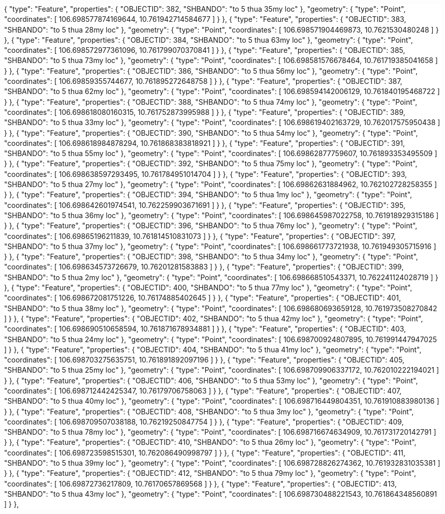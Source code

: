 { "type": "Feature", "properties": { "OBJECTID": 382, "SHBANDO": "to 5 thua 35my loc" }, "geometry": { "type": "Point", "coordinates": [ 106.698577874169644, 10.761942714584677 ] } },
{ "type": "Feature", "properties": { "OBJECTID": 383, "SHBANDO": "to 5 thua 28my loc" }, "geometry": { "type": "Point", "coordinates": [ 106.698571904469873, 10.7621530480248 ] } },
{ "type": "Feature", "properties": { "OBJECTID": 384, "SHBANDO": "to 5 thua 63my loc" }, "geometry": { "type": "Point", "coordinates": [ 106.698572977361096, 10.761799070370841 ] } },
{ "type": "Feature", "properties": { "OBJECTID": 385, "SHBANDO": "to 5 thua 73my loc" }, "geometry": { "type": "Point", "coordinates": [ 106.698581576678464, 10.761719385041658 ] } },
{ "type": "Feature", "properties": { "OBJECTID": 386, "SHBANDO": "to 5 thua 56my loc" }, "geometry": { "type": "Point", "coordinates": [ 106.69859355744677, 10.761895272648758 ] } },
{ "type": "Feature", "properties": { "OBJECTID": 387, "SHBANDO": "to 5 thua 62my loc" }, "geometry": { "type": "Point", "coordinates": [ 106.698594142006129, 10.761840195468722 ] } },
{ "type": "Feature", "properties": { "OBJECTID": 388, "SHBANDO": "to 5 thua 74my loc" }, "geometry": { "type": "Point", "coordinates": [ 106.698618080160315, 10.761752873995988 ] } },
{ "type": "Feature", "properties": { "OBJECTID": 389, "SHBANDO": "to 5 thua 33my loc" }, "geometry": { "type": "Point", "coordinates": [ 106.698619402163729, 10.762017575950438 ] } },
{ "type": "Feature", "properties": { "OBJECTID": 390, "SHBANDO": "to 5 thua 54my loc" }, "geometry": { "type": "Point", "coordinates": [ 106.698618984878294, 10.761868383818921 ] } },
{ "type": "Feature", "properties": { "OBJECTID": 391, "SHBANDO": "to 5 thua 55my loc" }, "geometry": { "type": "Point", "coordinates": [ 106.69862877759607, 10.761893353495509 ] } },
{ "type": "Feature", "properties": { "OBJECTID": 392, "SHBANDO": "to 5 thua 75my loc" }, "geometry": { "type": "Point", "coordinates": [ 106.698638597293495, 10.761784951014704 ] } },
{ "type": "Feature", "properties": { "OBJECTID": 393, "SHBANDO": "to 5 thua 27my loc" }, "geometry": { "type": "Point", "coordinates": [ 106.69862631884962, 10.762102728258355 ] } },
{ "type": "Feature", "properties": { "OBJECTID": 394, "SHBANDO": "to 5 thua 1my loc" }, "geometry": { "type": "Point", "coordinates": [ 106.698642601974541, 10.762259903671691 ] } },
{ "type": "Feature", "properties": { "OBJECTID": 395, "SHBANDO": "to 5 thua 36my loc" }, "geometry": { "type": "Point", "coordinates": [ 106.698645987022758, 10.761918929315186 ] } },
{ "type": "Feature", "properties": { "OBJECTID": 396, "SHBANDO": "to 5 thua 76my loc" }, "geometry": { "type": "Point", "coordinates": [ 106.69865196211839, 10.761814510831073 ] } },
{ "type": "Feature", "properties": { "OBJECTID": 397, "SHBANDO": "to 5 thua 37my loc" }, "geometry": { "type": "Point", "coordinates": [ 106.698661773721938, 10.761949305715916 ] } },
{ "type": "Feature", "properties": { "OBJECTID": 398, "SHBANDO": "to 5 thua 34my loc" }, "geometry": { "type": "Point", "coordinates": [ 106.698634573726679, 10.76201281583883 ] } },
{ "type": "Feature", "properties": { "OBJECTID": 399, "SHBANDO": "to 5 thua 2my loc" }, "geometry": { "type": "Point", "coordinates": [ 106.698668510543371, 10.762241124028719 ] } },
{ "type": "Feature", "properties": { "OBJECTID": 400, "SHBANDO": "to 5 thua 77my loc" }, "geometry": { "type": "Point", "coordinates": [ 106.698672081751226, 10.76174885402645 ] } },
{ "type": "Feature", "properties": { "OBJECTID": 401, "SHBANDO": "to 5 thua 38my loc" }, "geometry": { "type": "Point", "coordinates": [ 106.698680693659128, 10.761973508270842 ] } },
{ "type": "Feature", "properties": { "OBJECTID": 402, "SHBANDO": "to 5 thua 42my loc" }, "geometry": { "type": "Point", "coordinates": [ 106.698690510658594, 10.761871678934881 ] } },
{ "type": "Feature", "properties": { "OBJECTID": 403, "SHBANDO": "to 5 thua 24my loc" }, "geometry": { "type": "Point", "coordinates": [ 106.698700924807895, 10.761991447947025 ] } },
{ "type": "Feature", "properties": { "OBJECTID": 404, "SHBANDO": "to 5 thua 41my loc" }, "geometry": { "type": "Point", "coordinates": [ 106.698703275635751, 10.761891892097196 ] } },
{ "type": "Feature", "properties": { "OBJECTID": 405, "SHBANDO": "to 5 thua 25my loc" }, "geometry": { "type": "Point", "coordinates": [ 106.698709906337172, 10.762010222194021 ] } },
{ "type": "Feature", "properties": { "OBJECTID": 406, "SHBANDO": "to 5 thua 53my loc" }, "geometry": { "type": "Point", "coordinates": [ 106.698712442425347, 10.76179706758063 ] } },
{ "type": "Feature", "properties": { "OBJECTID": 407, "SHBANDO": "to 5 thua 40my loc" }, "geometry": { "type": "Point", "coordinates": [ 106.698716449804351, 10.761910883980136 ] } },
{ "type": "Feature", "properties": { "OBJECTID": 408, "SHBANDO": "to 5 thua 3my loc" }, "geometry": { "type": "Point", "coordinates": [ 106.698709507038188, 10.76219250847754 ] } },
{ "type": "Feature", "properties": { "OBJECTID": 409, "SHBANDO": "to 5 thua 78my loc" }, "geometry": { "type": "Point", "coordinates": [ 106.698716674634909, 10.761731720142791 ] } },
{ "type": "Feature", "properties": { "OBJECTID": 410, "SHBANDO": "to 5 thua 26my loc" }, "geometry": { "type": "Point", "coordinates": [ 106.698723598515301, 10.762086490998797 ] } },
{ "type": "Feature", "properties": { "OBJECTID": 411, "SHBANDO": "to 5 thua 39my loc" }, "geometry": { "type": "Point", "coordinates": [ 106.698728826274362, 10.761932831035381 ] } },
{ "type": "Feature", "properties": { "OBJECTID": 412, "SHBANDO": "to 5 thua 79my loc" }, "geometry": { "type": "Point", "coordinates": [ 106.69872736217809, 10.76170657869568 ] } },
{ "type": "Feature", "properties": { "OBJECTID": 413, "SHBANDO": "to 5 thua 43my loc" }, "geometry": { "type": "Point", "coordinates": [ 106.698730488221543, 10.761864348560891 ] } },